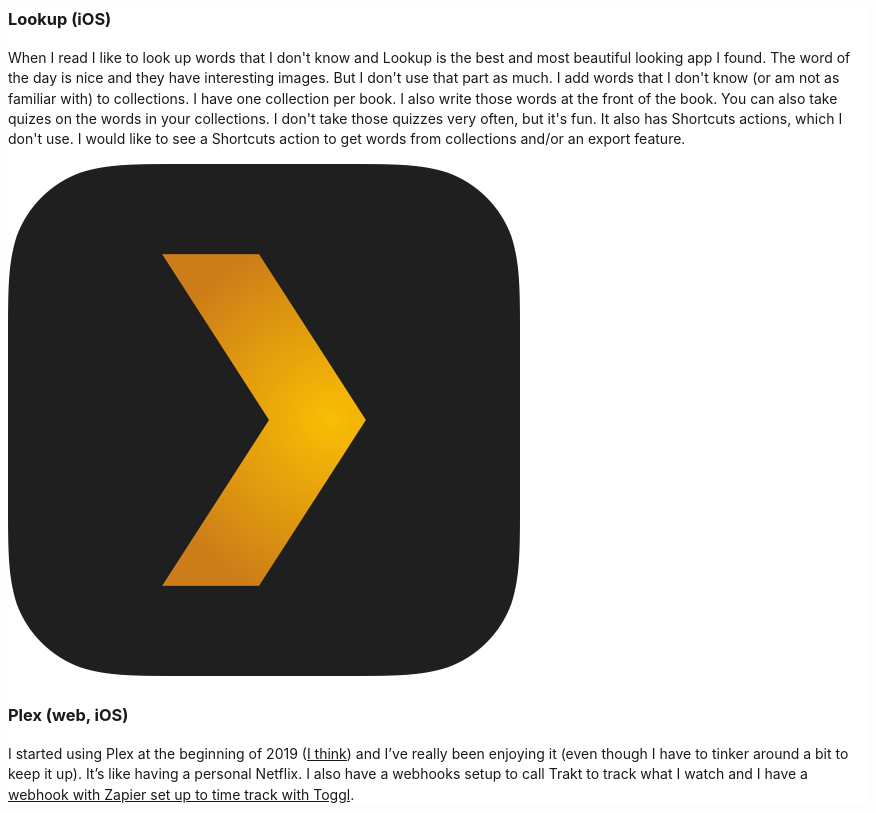 
### Lookup (iOS)

When I read I like to look up words that I don't know and Lookup is the best and most beautiful looking app I found. The word of the day is nice and they have interesting images. But I don't use that part as much. I add words that I don't know (or am not as familiar with) to collections. I have one collection per book. I also write those words at the front of the book. You can also take quizes on the words in your collections. I don't take those quizzes very often, but it's fun. It also has Shortcuts actions, which I don't use. I would like to see a Shortcuts action to get words from collections and/or an export feature.

![Plex logo](./plex.png '#float=left;width=50px;margin=15px 20px 0 0;')

### Plex (web, iOS)

I started using Plex at the beginning of 2019 ([I think](https://www.orbit.fm/talkingdudes/season3/11)) and I’ve really been enjoying it (even though I have to tinker around a bit to keep it up). It’s like having a personal Netflix. I also have a webhooks setup to call Trakt to track what I watch and I have a [webhook with Zapier set up to time track with Toggl](https://adam.garrett-harris.com/2020-07-09-automatic-time-tracking-from-plex/).
